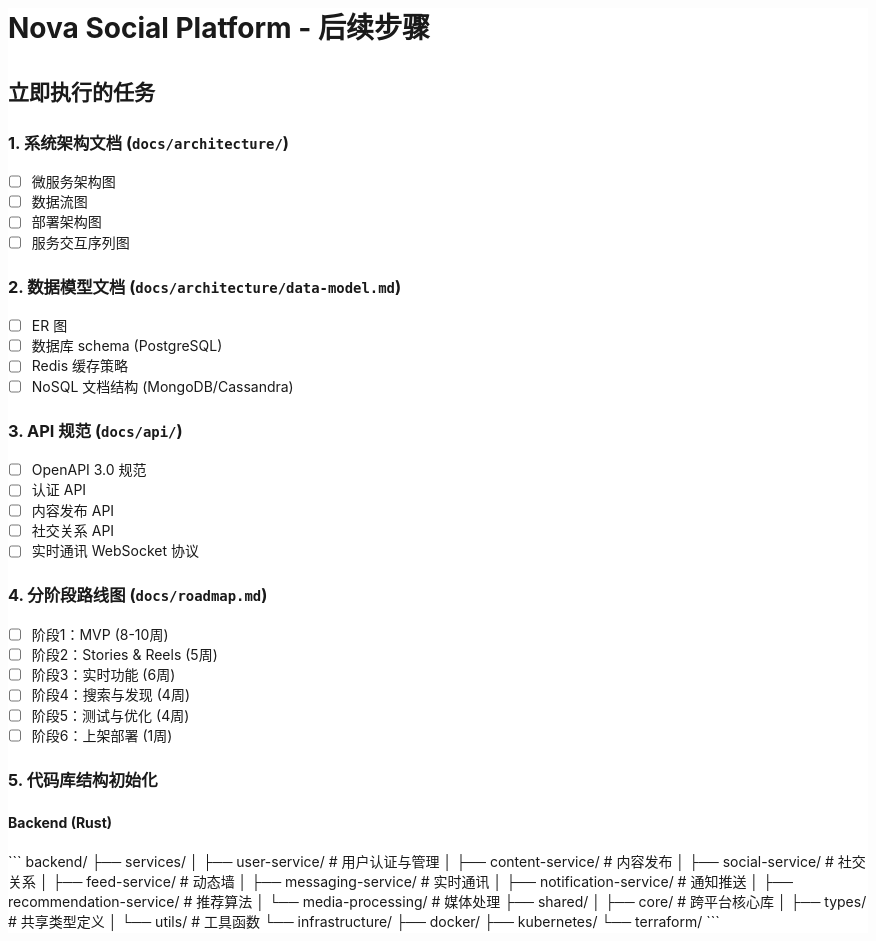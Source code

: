# Nova Social Platform - 后续步骤

## 立即执行的任务

### 1. 系统架构文档 (`docs/architecture/`)
- [ ] 微服务架构图
- [ ] 数据流图
- [ ] 部署架构图
- [ ] 服务交互序列图

### 2. 数据模型文档 (`docs/architecture/data-model.md`)
- [ ] ER 图
- [ ] 数据库 schema (PostgreSQL)
- [ ] Redis 缓存策略
- [ ] NoSQL 文档结构 (MongoDB/Cassandra)

### 3. API 规范 (`docs/api/`)
- [ ] OpenAPI 3.0 规范
- [ ] 认证 API
- [ ] 内容发布 API
- [ ] 社交关系 API
- [ ] 实时通讯 WebSocket 协议

### 4. 分阶段路线图 (`docs/roadmap.md`)
- [ ] 阶段1：MVP (8-10周)
- [ ] 阶段2：Stories & Reels (5周)
- [ ] 阶段3：实时功能 (6周)
- [ ] 阶段4：搜索与发现 (4周)
- [ ] 阶段5：测试与优化 (4周)
- [ ] 阶段6：上架部署 (1周)

### 5. 代码库结构初始化

#### Backend (Rust)
\`\`\`
backend/
├── services/
│   ├── user-service/          # 用户认证与管理
│   ├── content-service/        # 内容发布
│   ├── social-service/         # 社交关系
│   ├── feed-service/           # 动态墙
│   ├── messaging-service/      # 实时通讯
│   ├── notification-service/   # 通知推送
│   ├── recommendation-service/ # 推荐算法
│   └── media-processing/       # 媒体处理
├── shared/
│   ├── core/                   # 跨平台核心库
│   ├── types/                  # 共享类型定义
│   └── utils/                  # 工具函数
└── infrastructure/
    ├── docker/
    ├── kubernetes/
    └── terraform/
\`\`\`
